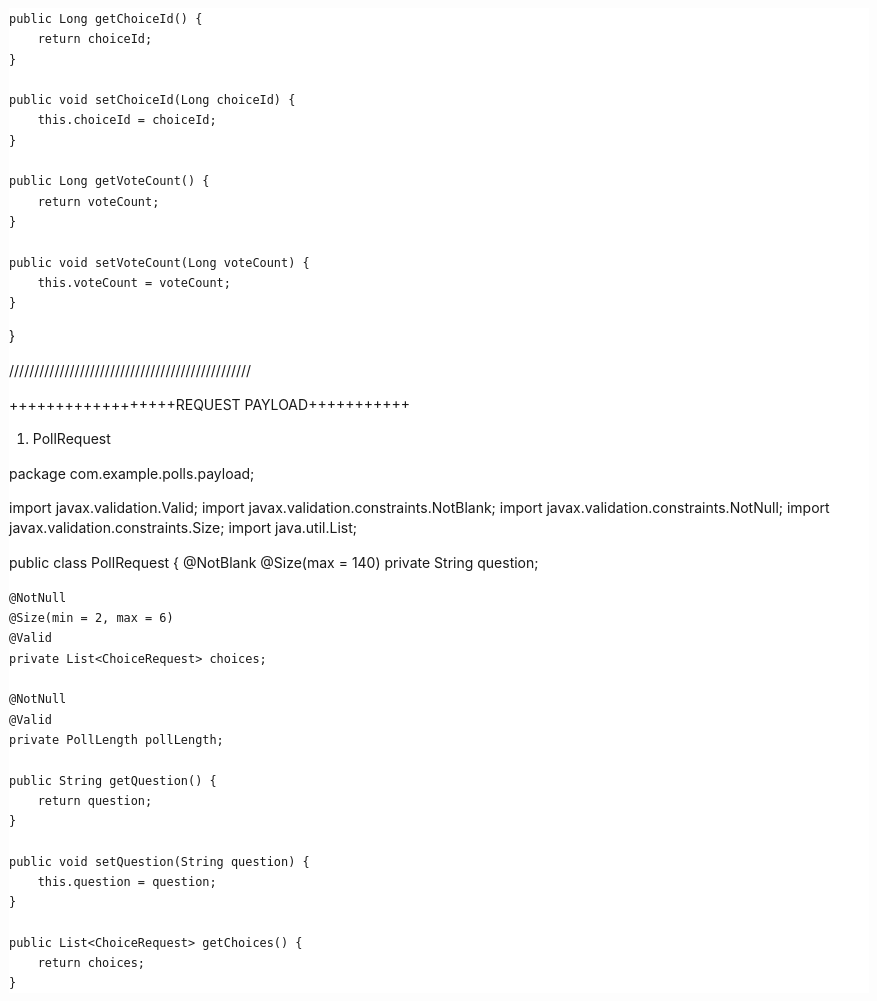     public Long getChoiceId() {
        return choiceId;
    }

    public void setChoiceId(Long choiceId) {
        this.choiceId = choiceId;
    }

    public Long getVoteCount() {
        return voteCount;
    }

    public void setVoteCount(Long voteCount) {
        this.voteCount = voteCount;
    }
}



////////////////////////////////////////////////

++++++++++++++++++REQUEST PAYLOAD+++++++++++
1. PollRequest 

package com.example.polls.payload;

import javax.validation.Valid;
import javax.validation.constraints.NotBlank;
import javax.validation.constraints.NotNull;
import javax.validation.constraints.Size;
import java.util.List;

public class PollRequest {
    @NotBlank
    @Size(max = 140)
    private String question;

    @NotNull
    @Size(min = 2, max = 6)
    @Valid
    private List<ChoiceRequest> choices;

    @NotNull
    @Valid
    private PollLength pollLength;

    public String getQuestion() {
        return question;
    }

    public void setQuestion(String question) {
        this.question = question;
    }

    public List<ChoiceRequest> getChoices() {
        return choices;
    }
